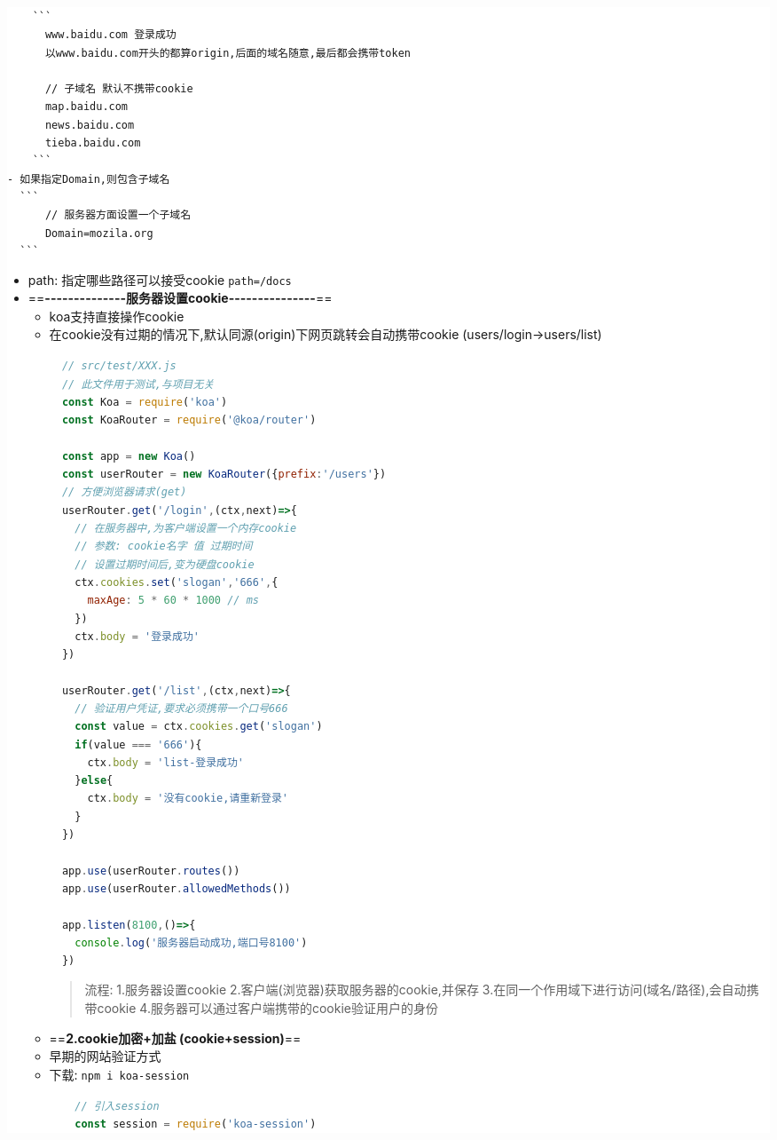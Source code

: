         ```
          www.baidu.com 登录成功
          以www.baidu.com开头的都算origin,后面的域名随意,最后都会携带token

          // 子域名 默认不携带cookie
          map.baidu.com
          news.baidu.com
          tieba.baidu.com
        ```
    - 如果指定Domain,则包含子域名 
      ```
          // 服务器方面设置一个子域名
          Domain=mozila.org
      ```
   - path: 指定哪些路径可以接受cookie `path=/docs`
- ==**--------------服务器设置cookie---------------**==
  - koa支持直接操作cookie
  - 在cookie没有过期的情况下,默认同源(origin)下网页跳转会自动携带cookie (users/login->users/list)
    ```js
      // src/test/XXX.js
      // 此文件用于测试,与项目无关
      const Koa = require('koa')
      const KoaRouter = require('@koa/router')

      const app = new Koa()
      const userRouter = new KoaRouter({prefix:'/users'})
      // 方便浏览器请求(get)
      userRouter.get('/login',(ctx,next)=>{
        // 在服务器中,为客户端设置一个内存cookie
        // 参数: cookie名字 值 过期时间
        // 设置过期时间后,变为硬盘cookie
        ctx.cookies.set('slogan','666',{
          maxAge: 5 * 60 * 1000 // ms
        })
        ctx.body = '登录成功'
      })

      userRouter.get('/list',(ctx,next)=>{
        // 验证用户凭证,要求必须携带一个口号666
        const value = ctx.cookies.get('slogan')
        if(value === '666'){
          ctx.body = 'list-登录成功'
        }else{
          ctx.body = '没有cookie,请重新登录'
        }
      })

      app.use(userRouter.routes())
      app.use(userRouter.allowedMethods())

      app.listen(8100,()=>{
        console.log('服务器启动成功,端口号8100')
      })
    ```
    > 流程:
    > 1.服务器设置cookie
    > 2.客户端(浏览器)获取服务器的cookie,并保存
    > 3.在同一个作用域下进行访问(域名/路径),会自动携带cookie
    > 4.服务器可以通过客户端携带的cookie验证用户的身份  
  - ==**2.cookie加密+加盐 (cookie+session)**==
  - 早期的网站验证方式
  - 下载: `npm i koa-session`
    ```js
        // 引入session
        const session = require('koa-session')
